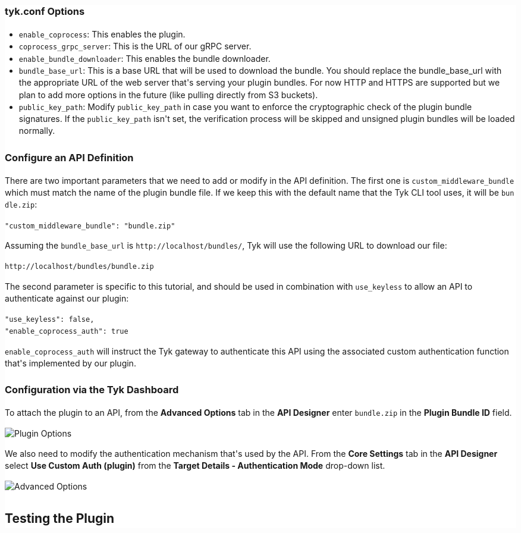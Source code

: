 
### tyk.conf Options

* `enable_coprocess`: This enables the plugin.
* `coprocess_grpc_server`: This is the URL of our gRPC server.
* `enable_bundle_downloader`: This enables the bundle downloader.
* `bundle_base_url`: This is a base URL that will be used to download the bundle. You should replace the bundle_base_url with the appropriate URL of the web server that's serving your plugin bundles. For now HTTP and HTTPS are supported but we plan to add more options in the future (like pulling directly from S3 buckets).
* `public_key_path`: Modify `public_key_path` in case you want to enforce the cryptographic check of the plugin bundle signatures. If the `public_key_path` isn't set, the verification process will be skipped and unsigned plugin bundles will be loaded normally.


### Configure an API Definition

There are two important parameters that we need to add or modify in the API definition.
The first one is `custom_middleware_bundle` which must match the name of the plugin bundle file. If we keep this with the default name that the Tyk CLI tool uses, it will be `bundle.zip`:

```{json}
"custom_middleware_bundle": "bundle.zip"
```

Assuming the `bundle_base_url` is `http://localhost/bundles/`, Tyk will use the following URL to download our file:

`http://localhost/bundles/bundle.zip`

The second parameter is specific to this tutorial, and should be used in combination with `use_keyless` to allow an API to authenticate against our plugin:

```{json}
"use_keyless": false,
"enable_coprocess_auth": true
```


`enable_coprocess_auth` will instruct the Tyk gateway to authenticate this API using the associated custom authentication function that's implemented by our plugin.

### Configuration via the Tyk Dashboard

To attach the plugin to an API, from the **Advanced Options** tab in the **API Designer** enter `bundle.zip` in the **Plugin Bundle ID** field.

![Plugin Options][3]

We also need to modify the authentication mechanism that's used by the API.
From the **Core Settings** tab in the **API Designer** select **Use Custom Auth (plugin)** from the **Target Details - Authentication Mode** drop-down list. 

![Advanced Options][4]

## <a name="testing"></a>Testing the Plugin


[1]: https://tyk.io/docs/get-started/with-tyk-on-premise/installation/
[2]: https://github.com/TykTechnologies/tyk-cli
[3]: /docs/img/dashboard/system-management/plugin_options.png
[4]: /docs/img/dashboard/system-management/plugin_auth_mode.png